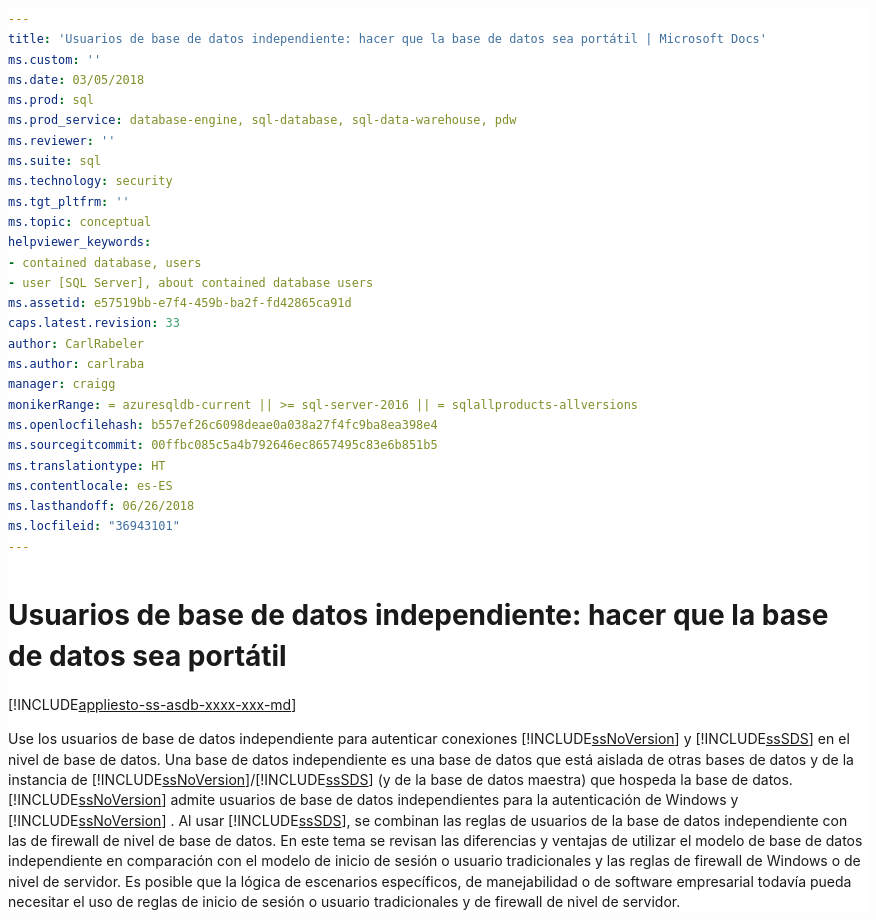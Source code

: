 ```yaml
---
title: 'Usuarios de base de datos independiente: hacer que la base de datos sea portátil | Microsoft Docs'
ms.custom: ''
ms.date: 03/05/2018
ms.prod: sql
ms.prod_service: database-engine, sql-database, sql-data-warehouse, pdw
ms.reviewer: ''
ms.suite: sql
ms.technology: security
ms.tgt_pltfrm: ''
ms.topic: conceptual
helpviewer_keywords:
- contained database, users
- user [SQL Server], about contained database users
ms.assetid: e57519bb-e7f4-459b-ba2f-fd42865ca91d
caps.latest.revision: 33
author: CarlRabeler
ms.author: carlraba
manager: craigg
monikerRange: = azuresqldb-current || >= sql-server-2016 || = sqlallproducts-allversions
ms.openlocfilehash: b557ef26c6098deae0a038a27f4fc9ba8ea398e4
ms.sourcegitcommit: 00ffbc085c5a4b792646ec8657495c83e6b851b5
ms.translationtype: HT
ms.contentlocale: es-ES
ms.lasthandoff: 06/26/2018
ms.locfileid: "36943101"
---
```

# <a name="contained-database-users---making-your-database-portable"></a>Usuarios de base de datos independiente: hacer que la base de datos sea portátil
[!INCLUDE[appliesto-ss-asdb-xxxx-xxx-md](../../includes/appliesto-ss-asdb-xxxx-xxx-md.md)]

  Use los usuarios de base de datos independiente para autenticar conexiones [!INCLUDE[ssNoVersion](../../includes/ssnoversion-md.md)] y [!INCLUDE[ssSDS](../../includes/sssds-md.md)] en el nivel de base de datos. Una base de datos independiente es una base de datos que está aislada de otras bases de datos y de la instancia de [!INCLUDE[ssNoVersion](../../includes/ssnoversion-md.md)]/[!INCLUDE[ssSDS](../../includes/sssds-md.md)] (y de la base de datos maestra) que hospeda la base de datos. [!INCLUDE[ssNoVersion](../../includes/ssnoversion-md.md)] admite usuarios de base de datos independientes para la autenticación de Windows y [!INCLUDE[ssNoVersion](../../includes/ssnoversion-md.md)] . Al usar [!INCLUDE[ssSDS](../../includes/sssds-md.md)], se combinan las reglas de usuarios de la base de datos independiente con las de firewall de nivel de base de datos. En este tema se revisan las diferencias y ventajas de utilizar el modelo de base de datos independiente en comparación con el modelo de inicio de sesión o usuario tradicionales y las reglas de firewall de Windows o de nivel de servidor. Es posible que la lógica de escenarios específicos, de manejabilidad o de software empresarial todavía pueda necesitar el uso de reglas de inicio de sesión o usuario tradicionales y de firewall de nivel de servidor.  
  